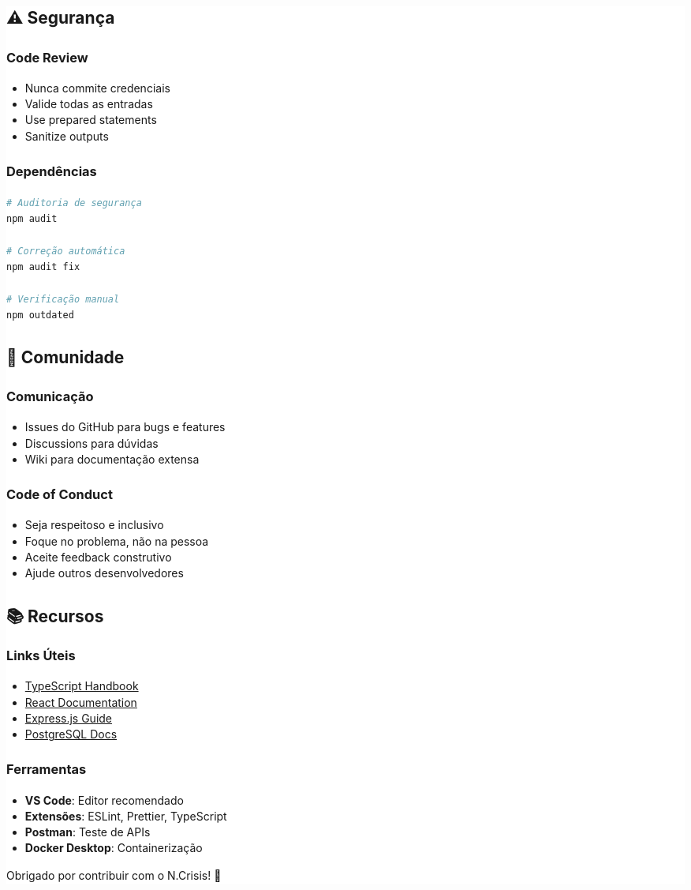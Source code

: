 ## ⚠️ Segurança

### Code Review
- Nunca commite credenciais
- Valide todas as entradas
- Use prepared statements
- Sanitize outputs

### Dependências
```bash
# Auditoria de segurança
npm audit

# Correção automática
npm audit fix

# Verificação manual
npm outdated
```

## 🤝 Comunidade

### Comunicação
- Issues do GitHub para bugs e features
- Discussions para dúvidas
- Wiki para documentação extensa

### Code of Conduct
- Seja respeitoso e inclusivo
- Foque no problema, não na pessoa
- Aceite feedback construtivo
- Ajude outros desenvolvedores

## 📚 Recursos

### Links Úteis
- [TypeScript Handbook](https://www.typescriptlang.org/docs/)
- [React Documentation](https://react.dev/)
- [Express.js Guide](https://expressjs.com/)
- [PostgreSQL Docs](https://www.postgresql.org/docs/)

### Ferramentas
- **VS Code**: Editor recomendado
- **Extensões**: ESLint, Prettier, TypeScript
- **Postman**: Teste de APIs
- **Docker Desktop**: Containerização

Obrigado por contribuir com o N.Crisis! 🚀